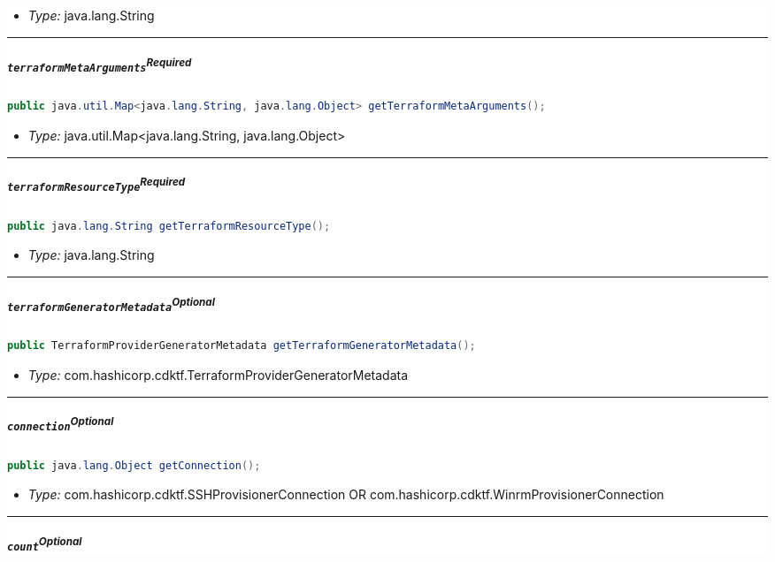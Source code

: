 - *Type:* java.lang.String

---

##### `terraformMetaArguments`<sup>Required</sup> <a name="terraformMetaArguments" id="@cdktf/provider-datadog.logsArchiveOrder.LogsArchiveOrder.property.terraformMetaArguments"></a>

```java
public java.util.Map<java.lang.String, java.lang.Object> getTerraformMetaArguments();
```

- *Type:* java.util.Map<java.lang.String, java.lang.Object>

---

##### `terraformResourceType`<sup>Required</sup> <a name="terraformResourceType" id="@cdktf/provider-datadog.logsArchiveOrder.LogsArchiveOrder.property.terraformResourceType"></a>

```java
public java.lang.String getTerraformResourceType();
```

- *Type:* java.lang.String

---

##### `terraformGeneratorMetadata`<sup>Optional</sup> <a name="terraformGeneratorMetadata" id="@cdktf/provider-datadog.logsArchiveOrder.LogsArchiveOrder.property.terraformGeneratorMetadata"></a>

```java
public TerraformProviderGeneratorMetadata getTerraformGeneratorMetadata();
```

- *Type:* com.hashicorp.cdktf.TerraformProviderGeneratorMetadata

---

##### `connection`<sup>Optional</sup> <a name="connection" id="@cdktf/provider-datadog.logsArchiveOrder.LogsArchiveOrder.property.connection"></a>

```java
public java.lang.Object getConnection();
```

- *Type:* com.hashicorp.cdktf.SSHProvisionerConnection OR com.hashicorp.cdktf.WinrmProvisionerConnection

---

##### `count`<sup>Optional</sup> <a name="count" id="@cdktf/provider-datadog.logsArchiveOrder.LogsArchiveOrder.property.count"></a>
